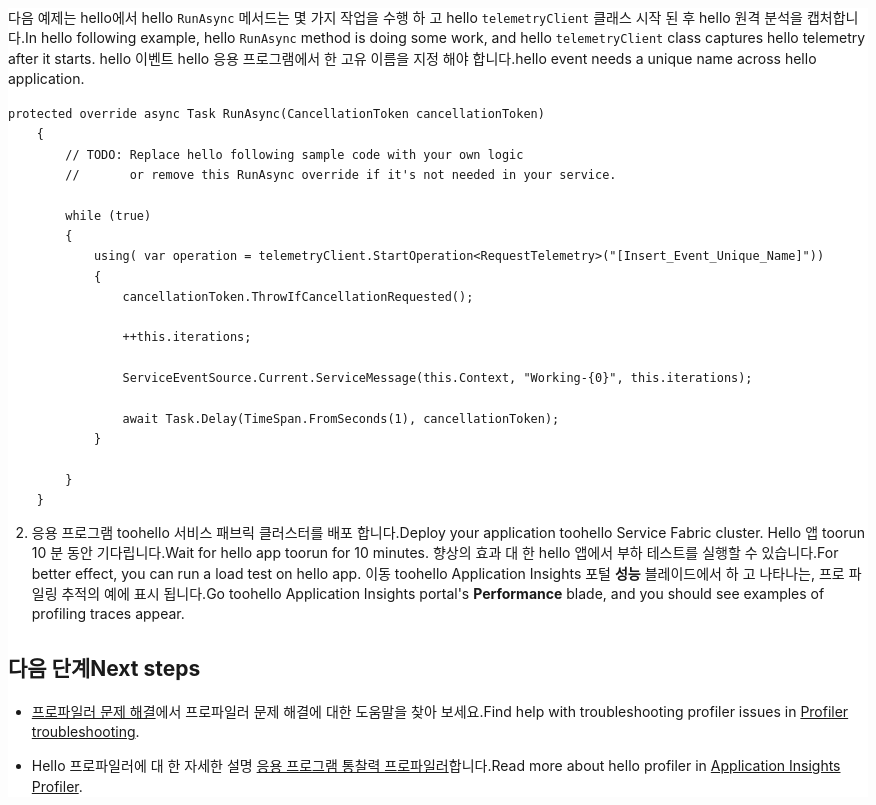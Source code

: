    <span data-ttu-id="b493d-205">다음 예제는 hello에서 hello `RunAsync` 메서드는 몇 가지 작업을 수행 하 고 hello `telemetryClient` 클래스 시작 된 후 hello 원격 분석을 캡처합니다.</span><span class="sxs-lookup"><span data-stu-id="b493d-205">In hello following  example, hello `RunAsync` method is doing some work, and hello `telemetryClient` class captures hello telemetry after it starts.</span></span> <span data-ttu-id="b493d-206">hello 이벤트 hello 응용 프로그램에서 한 고유 이름을 지정 해야 합니다.</span><span class="sxs-lookup"><span data-stu-id="b493d-206">hello event needs a unique name across hello application.</span></span>

   ```
   protected override async Task RunAsync(CancellationToken cancellationToken)
       {
           // TODO: Replace hello following sample code with your own logic
           //       or remove this RunAsync override if it's not needed in your service.

           while (true)
           {
               using( var operation = telemetryClient.StartOperation<RequestTelemetry>("[Insert_Event_Unique_Name]"))
               {
                   cancellationToken.ThrowIfCancellationRequested();

                   ++this.iterations;

                   ServiceEventSource.Current.ServiceMessage(this.Context, "Working-{0}", this.iterations);

                   await Task.Delay(TimeSpan.FromSeconds(1), cancellationToken);
               }

           }
       }
   ```

2. <span data-ttu-id="b493d-207">응용 프로그램 toohello 서비스 패브릭 클러스터를 배포 합니다.</span><span class="sxs-lookup"><span data-stu-id="b493d-207">Deploy your application toohello Service Fabric cluster.</span></span> <span data-ttu-id="b493d-208">Hello 앱 toorun 10 분 동안 기다립니다.</span><span class="sxs-lookup"><span data-stu-id="b493d-208">Wait for hello app toorun for 10 minutes.</span></span> <span data-ttu-id="b493d-209">향상의 효과 대 한 hello 앱에서 부하 테스트를 실행할 수 있습니다.</span><span class="sxs-lookup"><span data-stu-id="b493d-209">For better effect, you can run a load test on hello app.</span></span> <span data-ttu-id="b493d-210">이동 toohello Application Insights 포털 **성능** 블레이드에서 하 고 나타나는, 프로 파일링 추적의 예에 표시 됩니다.</span><span class="sxs-lookup"><span data-stu-id="b493d-210">Go toohello Application Insights portal's **Performance** blade, and you should see examples of profiling traces appear.</span></span>



## <a name="next-steps"></a><span data-ttu-id="b493d-211">다음 단계</span><span class="sxs-lookup"><span data-stu-id="b493d-211">Next steps</span></span>

- <span data-ttu-id="b493d-212">[프로파일러 문제 해결](app-insights-profiler.md#troubleshooting)에서 프로파일러 문제 해결에 대한 도움말을 찾아 보세요.</span><span class="sxs-lookup"><span data-stu-id="b493d-212">Find help with troubleshooting profiler issues in [Profiler troubleshooting](app-insights-profiler.md#troubleshooting).</span></span>

- <span data-ttu-id="b493d-213">Hello 프로파일러에 대 한 자세한 설명 [응용 프로그램 통찰력 프로파일러](app-insights-profiler.md)합니다.</span><span class="sxs-lookup"><span data-stu-id="b493d-213">Read more about hello profiler in [Application Insights Profiler](app-insights-profiler.md).</span></span>

